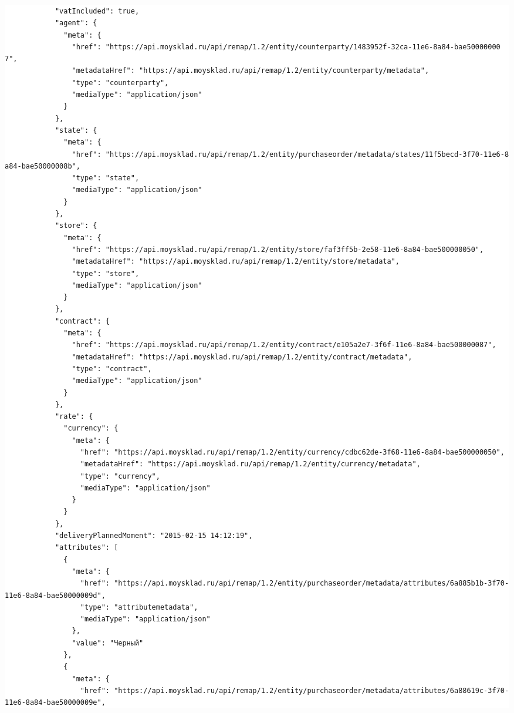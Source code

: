 ```shell
            "vatIncluded": true,
            "agent": {
              "meta": {
                "href": "https://api.moysklad.ru/api/remap/1.2/entity/counterparty/1483952f-32ca-11e6-8a84-bae500000007",
                "metadataHref": "https://api.moysklad.ru/api/remap/1.2/entity/counterparty/metadata",
                "type": "counterparty",
                "mediaType": "application/json"
              }
            },
            "state": {
              "meta": {
                "href": "https://api.moysklad.ru/api/remap/1.2/entity/purchaseorder/metadata/states/11f5becd-3f70-11e6-8a84-bae50000008b",
                "type": "state",
                "mediaType": "application/json"
              }
            },
            "store": {
              "meta": {
                "href": "https://api.moysklad.ru/api/remap/1.2/entity/store/faf3ff5b-2e58-11e6-8a84-bae500000050",
                "metadataHref": "https://api.moysklad.ru/api/remap/1.2/entity/store/metadata",
                "type": "store",
                "mediaType": "application/json"
              }
            },
            "contract": {
              "meta": {
                "href": "https://api.moysklad.ru/api/remap/1.2/entity/contract/e105a2e7-3f6f-11e6-8a84-bae500000087",
                "metadataHref": "https://api.moysklad.ru/api/remap/1.2/entity/contract/metadata",
                "type": "contract",
                "mediaType": "application/json"
              }
            },
            "rate": {
              "currency": {
                "meta": {
                  "href": "https://api.moysklad.ru/api/remap/1.2/entity/currency/cdbc62de-3f68-11e6-8a84-bae500000050",
                  "metadataHref": "https://api.moysklad.ru/api/remap/1.2/entity/currency/metadata",
                  "type": "currency",
                  "mediaType": "application/json"
                }
              }
            },
            "deliveryPlannedMoment": "2015-02-15 14:12:19",
            "attributes": [
              {
                "meta": {
                  "href": "https://api.moysklad.ru/api/remap/1.2/entity/purchaseorder/metadata/attributes/6a885b1b-3f70-11e6-8a84-bae50000009d",
                  "type": "attributemetadata",
                  "mediaType": "application/json"
                },
                "value": "Черный"
              },
              {
                "meta": {
                  "href": "https://api.moysklad.ru/api/remap/1.2/entity/purchaseorder/metadata/attributes/6a88619c-3f70-11e6-8a84-bae50000009e",
```